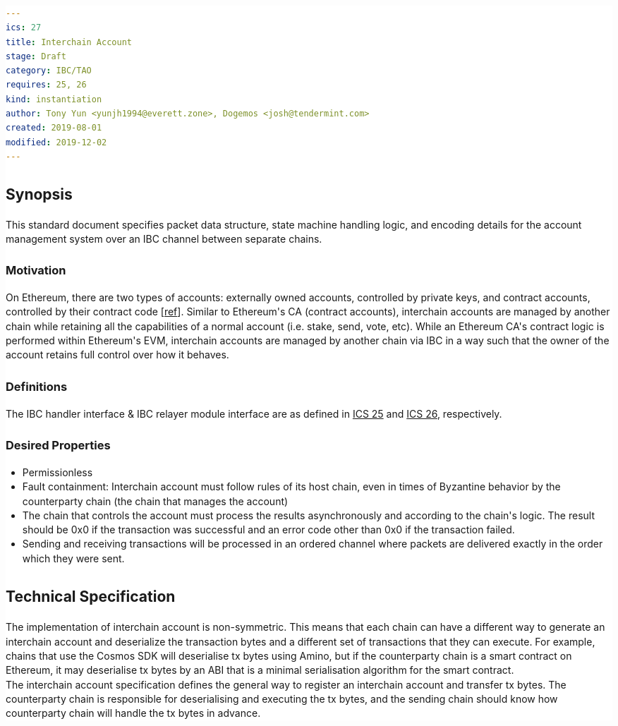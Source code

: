 ```yaml
---
ics: 27  
title: Interchain Account  
stage: Draft  
category: IBC/TAO  
requires: 25, 26  
kind: instantiation  
author: Tony Yun <yunjh1994@everett.zone>, Dogemos <josh@tendermint.com>  
created: 2019-08-01  
modified: 2019-12-02  
---  
```


## Synopsis  

This standard document specifies packet data structure, state machine handling logic, and encoding details for the account management system over an IBC channel between separate chains.  

### Motivation  

On Ethereum, there are two types of accounts: externally owned accounts, controlled by private keys, and contract accounts, controlled by their contract code [[ref](https://github.com/ethereum/wiki/wiki/White-Paper)]. Similar to Ethereum's CA (contract accounts), interchain accounts are managed by another chain while retaining all the capabilities of a normal account (i.e. stake, send, vote, etc). While an Ethereum CA's contract logic is performed within Ethereum's EVM, interchain accounts are managed by another chain via IBC in a way such that the owner of the account retains full control over how it behaves.  

### Definitions  

The IBC handler interface & IBC relayer module interface are as defined in [ICS 25](https://github.com/cosmos/ics/blob/bez/15-ics-cosmos-signed-messages/spec/ics-025-handler-interface) and [ICS 26](https://github.com/cosmos/ics/blob/bez/15-ics-cosmos-signed-messages/spec/ics-026-relayer-module), respectively.  

### Desired Properties  

- Permissionless  
- Fault containment: Interchain account must follow rules of its host chain, even in times of Byzantine behavior by the counterparty chain (the chain that manages the account)  
- The chain that controls the account must process the results asynchronously and according to the chain's logic. The result should be 0x0 if the transaction was successful and an error code other than 0x0 if the transaction failed.
- Sending and receiving transactions will be processed in an ordered channel where packets are delivered exactly in the order which they were sent.  

## Technical Specification  

The implementation of interchain account is non-symmetric. This means that each chain can have a different way to generate an interchain account and deserialize the transaction bytes and a different set of transactions that they can execute. For example, chains that use the Cosmos SDK will deserialise tx bytes using Amino, but if the counterparty chain is a smart contract on Ethereum, it may deserialise tx bytes by an ABI that is a minimal serialisation algorithm for the smart contract.  
The interchain account specification defines the general way to register an interchain account and transfer tx bytes. The counterparty chain is responsible for deserialising and executing the tx bytes, and the sending chain should know how counterparty chain will handle the tx bytes in advance.
